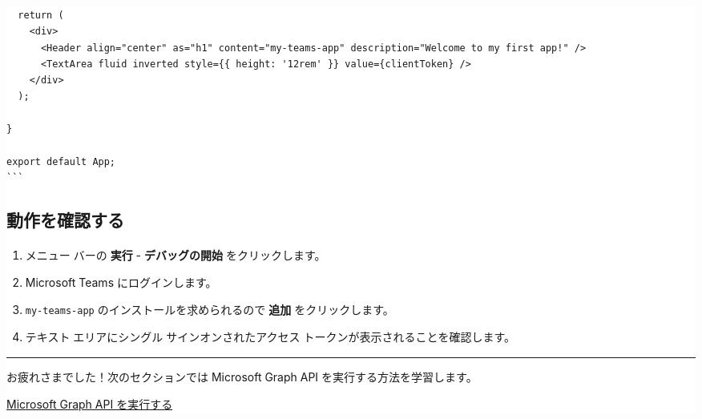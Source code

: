       return (
        <div>
          <Header align="center" as="h1" content="my-teams-app" description="Welcome to my first app!" />
          <TextArea fluid inverted style={{ height: '12rem' }} value={clientToken} />
        </div>
      );

    }

    export default App;
    ```

## 動作を確認する

1. メニュー バーの **実行** - **デバッグの開始** をクリックします。

1. Microsoft Teams にログインします。

1. `my-teams-app` のインストールを求められるので **追加** をクリックします。

1. テキスト エリアにシングル サインオンされたアクセス トークンが表示されることを確認します。

---

お疲れさまでした！次のセクションでは Microsoft Graph API を実行する方法を学習します。

[Microsoft Graph API を実行する](04_call-microsoft-graph-api.md)
